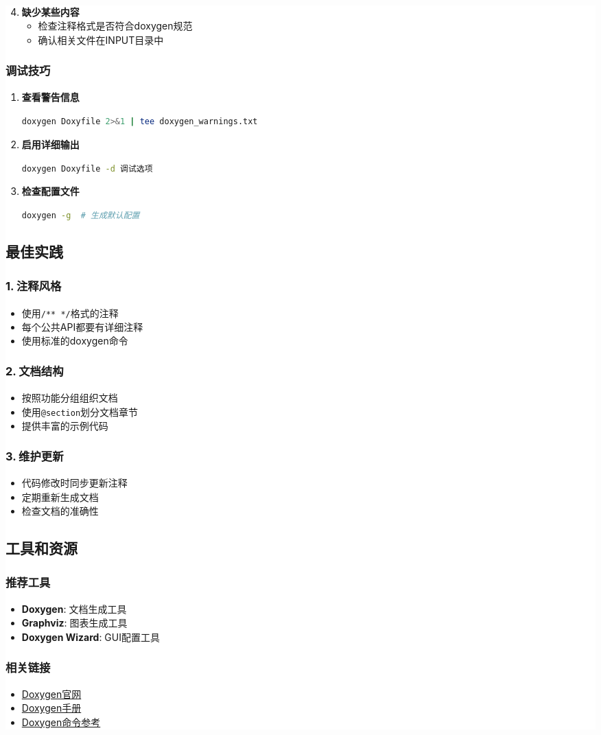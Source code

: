 4. **缺少某些内容**
   - 检查注释格式是否符合doxygen规范
   - 确认相关文件在INPUT目录中

### 调试技巧

1. **查看警告信息**
   ```bash
   doxygen Doxyfile 2>&1 | tee doxygen_warnings.txt
   ```

2. **启用详细输出**
   ```bash
   doxygen Doxyfile -d 调试选项
   ```

3. **检查配置文件**
   ```bash
   doxygen -g  # 生成默认配置
   ```

## 最佳实践

### 1. 注释风格

- 使用`/** */`格式的注释
- 每个公共API都要有详细注释
- 使用标准的doxygen命令

### 2. 文档结构

- 按照功能分组组织文档
- 使用`@section`划分文档章节
- 提供丰富的示例代码

### 3. 维护更新

- 代码修改时同步更新注释
- 定期重新生成文档
- 检查文档的准确性

## 工具和资源

### 推荐工具

- **Doxygen**: 文档生成工具
- **Graphviz**: 图表生成工具
- **Doxygen Wizard**: GUI配置工具

### 相关链接

- [Doxygen官网](https://www.doxygen.nl/)
- [Doxygen手册](https://www.doxygen.nl/manual/)
- [Doxygen命令参考](https://www.doxygen.nl/manual/commands.html)
